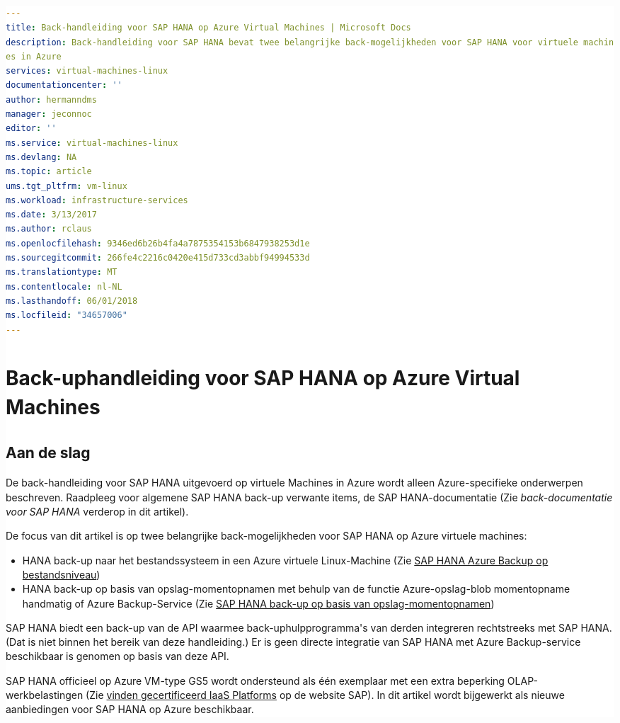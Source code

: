 ```yaml
---
title: Back-handleiding voor SAP HANA op Azure Virtual Machines | Microsoft Docs
description: Back-handleiding voor SAP HANA bevat twee belangrijke back-mogelijkheden voor SAP HANA voor virtuele machines in Azure
services: virtual-machines-linux
documentationcenter: ''
author: hermanndms
manager: jeconnoc
editor: ''
ms.service: virtual-machines-linux
ms.devlang: NA
ms.topic: article
ums.tgt_pltfrm: vm-linux
ms.workload: infrastructure-services
ms.date: 3/13/2017
ms.author: rclaus
ms.openlocfilehash: 9346ed6b26b4fa4a7875354153b6847938253d1e
ms.sourcegitcommit: 266fe4c2216c0420e415d733cd3abbf94994533d
ms.translationtype: MT
ms.contentlocale: nl-NL
ms.lasthandoff: 06/01/2018
ms.locfileid: "34657006"
---
```

# <a name="backup-guide-for-sap-hana-on-azure-virtual-machines"></a>Back-uphandleiding voor SAP HANA op Azure Virtual Machines

## <a name="getting-started"></a>Aan de slag

De back-handleiding voor SAP HANA uitgevoerd op virtuele Machines in Azure wordt alleen Azure-specifieke onderwerpen beschreven. Raadpleeg voor algemene SAP HANA back-up verwante items, de SAP HANA-documentatie (Zie _back-documentatie voor SAP HANA_ verderop in dit artikel).

De focus van dit artikel is op twee belangrijke back-mogelijkheden voor SAP HANA op Azure virtuele machines:

- HANA back-up naar het bestandssysteem in een Azure virtuele Linux-Machine (Zie [SAP HANA Azure Backup op bestandsniveau](sap-hana-backup-file-level.md))
- HANA back-up op basis van opslag-momentopnamen met behulp van de functie Azure-opslag-blob momentopname handmatig of Azure Backup-Service (Zie [SAP HANA back-up op basis van opslag-momentopnamen](sap-hana-backup-storage-snapshots.md))

SAP HANA biedt een back-up van de API waarmee back-uphulpprogramma's van derden integreren rechtstreeks met SAP HANA. (Dat is niet binnen het bereik van deze handleiding.) Er is geen directe integratie van SAP HANA met Azure Backup-service beschikbaar is genomen op basis van deze API.

SAP HANA officieel op Azure VM-type GS5 wordt ondersteund als één exemplaar met een extra beperking OLAP-werkbelastingen (Zie [vinden gecertificeerd IaaS Platforms](https://global.sap.com/community/ebook/2014-09-02-hana-hardware/enEN/iaas.html) op de website SAP). In dit artikel wordt bijgewerkt als nieuwe aanbiedingen voor SAP HANA op Azure beschikbaar.
